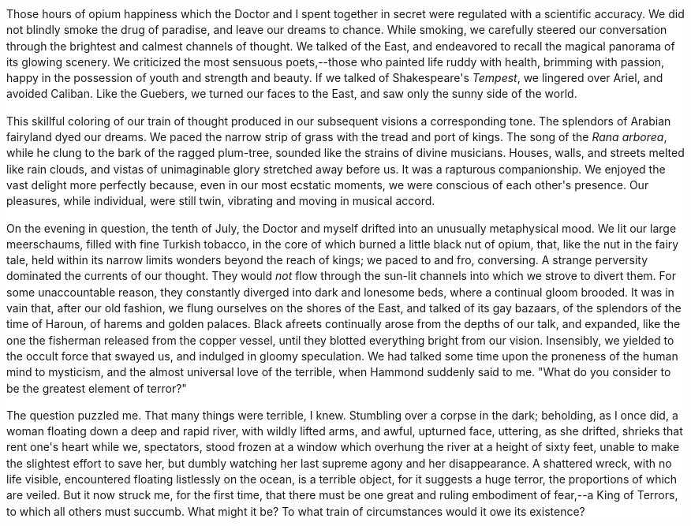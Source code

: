 Those hours of opium happiness which the Doctor and I spent together in
secret were regulated with a scientific accuracy. We did not blindly
smoke the drug of paradise, and leave our dreams to chance. While
smoking, we carefully steered our conversation through the brightest and
calmest channels of thought. We talked of the East, and endeavored to
recall the magical panorama of its glowing scenery. We criticized the
most sensuous poets,--those who painted life ruddy with health, brimming
with passion, happy in the possession of youth and strength and beauty.
If we talked of Shakespeare's _Tempest_, we lingered over Ariel, and
avoided Caliban. Like the Guebers, we turned our faces to the East, and
saw only the sunny side of the world.

This skillful coloring of our train of thought produced in our
subsequent visions a corresponding tone. The splendors of Arabian
fairyland dyed our dreams. We paced the narrow strip of grass with the
tread and port of kings. The song of the _Rana arborea_, while he clung
to the bark of the ragged plum-tree, sounded like the strains of divine
musicians. Houses, walls, and streets melted like rain clouds, and
vistas of unimaginable glory stretched away before us. It was a
rapturous companionship. We enjoyed the vast delight more perfectly
because, even in our most ecstatic moments, we were conscious of each
other's presence. Our pleasures, while individual, were still twin,
vibrating and moving in musical accord.

On the evening in question, the tenth of July, the Doctor and myself
drifted into an unusually metaphysical mood. We lit our large
meerschaums, filled with fine Turkish tobacco, in the core of which
burned a little black nut of opium, that, like the nut in the fairy
tale, held within its narrow limits wonders beyond the reach of kings;
we paced to and fro, conversing. A strange perversity dominated the
currents of our thought. They would _not_ flow through the sun-lit
channels into which we strove to divert them. For some unaccountable
reason, they constantly diverged into dark and lonesome beds, where a
continual gloom brooded. It was in vain that, after our old fashion, we
flung ourselves on the shores of the East, and talked of its gay
bazaars, of the splendors of the time of Haroun, of harems and golden
palaces. Black afreets continually arose from the depths of our talk,
and expanded, like the one the fisherman released from the copper
vessel, until they blotted everything bright from our vision.
Insensibly, we yielded to the occult force that swayed us, and indulged
in gloomy speculation. We had talked some time upon the proneness of the
human mind to mysticism, and the almost universal love of the terrible,
when Hammond suddenly said to me. "What do you consider to be the
greatest element of terror?"

The question puzzled me. That many things were terrible, I knew.
Stumbling over a corpse in the dark; beholding, as I once did, a woman
floating down a deep and rapid river, with wildly lifted arms, and
awful, upturned face, uttering, as she drifted, shrieks that rent one's
heart while we, spectators, stood frozen at a window which overhung the
river at a height of sixty feet, unable to make the slightest effort to
save her, but dumbly watching her last supreme agony and her
disappearance. A shattered wreck, with no life visible, encountered
floating listlessly on the ocean, is a terrible object, for it suggests
a huge terror, the proportions of which are veiled. But it now struck
me, for the first time, that there must be one great and ruling
embodiment of fear,--a King of Terrors, to which all others must
succumb. What might it be? To what train of circumstances would it owe
its existence?
